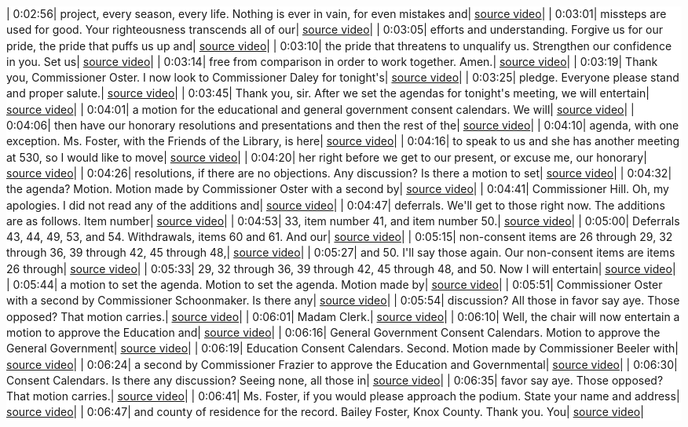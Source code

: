 | 0:02:56| project, every season, every life. Nothing is ever in vain, for even mistakes and| [source video](https://archive.org/details/co-com-r-267-221024-business-part-1?start=176)|
| 0:03:01| missteps are used for good. Your righteousness transcends all of our| [source video](https://archive.org/details/co-com-r-267-221024-business-part-1?start=181)|
| 0:03:05| efforts and understanding. Forgive us for our pride, the pride that puffs us up and| [source video](https://archive.org/details/co-com-r-267-221024-business-part-1?start=185)|
| 0:03:10| the pride that threatens to unqualify us. Strengthen our confidence in you. Set us| [source video](https://archive.org/details/co-com-r-267-221024-business-part-1?start=190)|
| 0:03:14| free from comparison in order to work together. Amen.| [source video](https://archive.org/details/co-com-r-267-221024-business-part-1?start=194)|
| 0:03:19| Thank you, Commissioner Oster. I now look to Commissioner Daley for tonight's| [source video](https://archive.org/details/co-com-r-267-221024-business-part-1?start=199)|
| 0:03:25| pledge. Everyone please stand and proper salute.| [source video](https://archive.org/details/co-com-r-267-221024-business-part-1?start=205)|
| 0:03:45| Thank you, sir. After we set the agendas for tonight's meeting, we will entertain| [source video](https://archive.org/details/co-com-r-267-221024-business-part-1?start=225)|
| 0:04:01| a motion for the educational and general government consent calendars. We will| [source video](https://archive.org/details/co-com-r-267-221024-business-part-1?start=241)|
| 0:04:06| then have our honorary resolutions and presentations and then the rest of the| [source video](https://archive.org/details/co-com-r-267-221024-business-part-1?start=246)|
| 0:04:10| agenda, with one exception. Ms. Foster, with the Friends of the Library, is here| [source video](https://archive.org/details/co-com-r-267-221024-business-part-1?start=250)|
| 0:04:16| to speak to us and she has another meeting at 530, so I would like to move| [source video](https://archive.org/details/co-com-r-267-221024-business-part-1?start=256)|
| 0:04:20| her right before we get to our present, or excuse me, our honorary| [source video](https://archive.org/details/co-com-r-267-221024-business-part-1?start=260)|
| 0:04:26| resolutions, if there are no objections. Any discussion? Is there a motion to set| [source video](https://archive.org/details/co-com-r-267-221024-business-part-1?start=266)|
| 0:04:32| the agenda? Motion. Motion made by Commissioner Oster with a second by| [source video](https://archive.org/details/co-com-r-267-221024-business-part-1?start=272)|
| 0:04:41| Commissioner Hill. Oh, my apologies. I did not read any of the additions and| [source video](https://archive.org/details/co-com-r-267-221024-business-part-1?start=281)|
| 0:04:47| deferrals. We'll get to those right now. The additions are as follows. Item number| [source video](https://archive.org/details/co-com-r-267-221024-business-part-1?start=287)|
| 0:04:53| 33, item number 41, and item number 50.| [source video](https://archive.org/details/co-com-r-267-221024-business-part-1?start=293)|
| 0:05:00| Deferrals 43, 44, 49, 53, and 54. Withdrawals, items 60 and 61. And our| [source video](https://archive.org/details/co-com-r-267-221024-business-part-1?start=300)|
| 0:05:15| non-consent items are 26 through 29, 32 through 36, 39 through 42, 45 through 48,| [source video](https://archive.org/details/co-com-r-267-221024-business-part-1?start=315)|
| 0:05:27| and 50. I'll say those again. Our non-consent items are items 26 through| [source video](https://archive.org/details/co-com-r-267-221024-business-part-1?start=327)|
| 0:05:33| 29, 32 through 36, 39 through 42, 45 through 48, and 50. Now I will entertain| [source video](https://archive.org/details/co-com-r-267-221024-business-part-1?start=333)|
| 0:05:44| a motion to set the agenda. Motion to set the agenda. Motion made by| [source video](https://archive.org/details/co-com-r-267-221024-business-part-1?start=344)|
| 0:05:51| Commissioner Oster with a second by Commissioner Schoonmaker. Is there any| [source video](https://archive.org/details/co-com-r-267-221024-business-part-1?start=351)|
| 0:05:54| discussion? All those in favor say aye. Those opposed? That motion carries.| [source video](https://archive.org/details/co-com-r-267-221024-business-part-1?start=354)|
| 0:06:01| Madam Clerk.| [source video](https://archive.org/details/co-com-r-267-221024-business-part-1?start=361)|
| 0:06:10| Well, the chair will now entertain a motion to approve the Education and| [source video](https://archive.org/details/co-com-r-267-221024-business-part-1?start=370)|
| 0:06:16| General Government Consent Calendars. Motion to approve the General Government| [source video](https://archive.org/details/co-com-r-267-221024-business-part-1?start=376)|
| 0:06:19| Education Consent Calendars. Second. Motion made by Commissioner Beeler with| [source video](https://archive.org/details/co-com-r-267-221024-business-part-1?start=379)|
| 0:06:24| a second by Commissioner Frazier to approve the Education and Governmental| [source video](https://archive.org/details/co-com-r-267-221024-business-part-1?start=384)|
| 0:06:30| Consent Calendars. Is there any discussion? Seeing none, all those in| [source video](https://archive.org/details/co-com-r-267-221024-business-part-1?start=390)|
| 0:06:35| favor say aye. Those opposed? That motion carries.| [source video](https://archive.org/details/co-com-r-267-221024-business-part-1?start=395)|
| 0:06:41| Ms. Foster, if you would please approach the podium. State your name and address| [source video](https://archive.org/details/co-com-r-267-221024-business-part-1?start=401)|
| 0:06:47| and county of residence for the record. Bailey Foster, Knox County. Thank you. You| [source video](https://archive.org/details/co-com-r-267-221024-business-part-1?start=407)|
